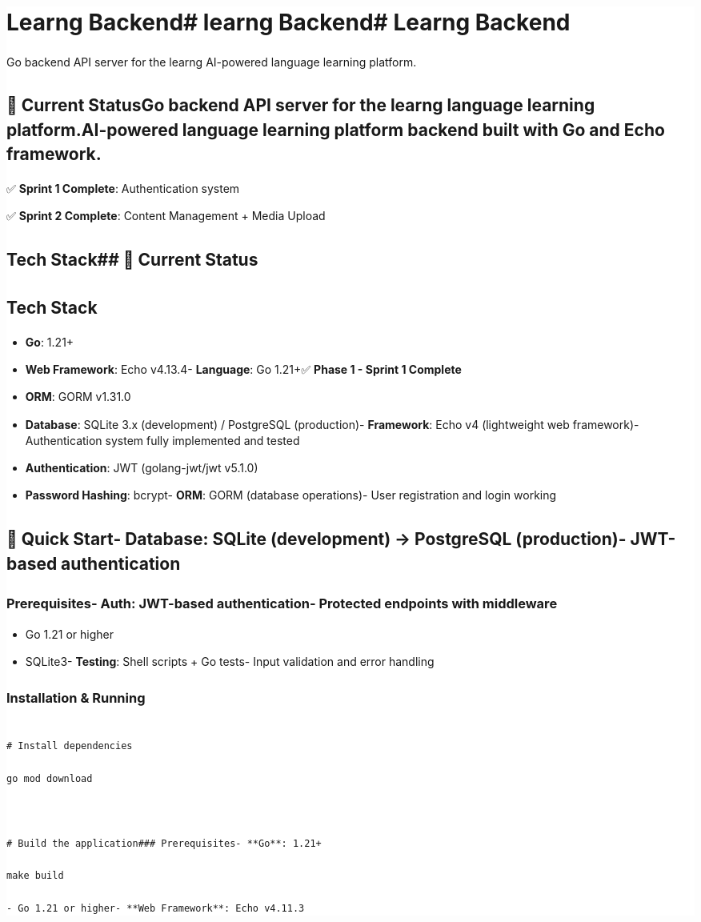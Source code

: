 # Learng Backend# learng Backend# Learng Backend



Go backend API server for the learng AI-powered language learning platform.



## 🎯 Current StatusGo backend API server for the learng language learning platform.AI-powered language learning platform backend built with Go and Echo framework.



✅ **Sprint 1 Complete**: Authentication system

✅ **Sprint 2 Complete**: Content Management + Media Upload

## Tech Stack## 🎯 Current Status

## Tech Stack



- **Go**: 1.21+

- **Web Framework**: Echo v4.13.4- **Language**: Go 1.21+✅ **Phase 1 - Sprint 1 Complete**

- **ORM**: GORM v1.31.0

- **Database**: SQLite 3.x (development) / PostgreSQL (production)- **Framework**: Echo v4 (lightweight web framework)- Authentication system fully implemented and tested

- **Authentication**: JWT (golang-jwt/jwt v5.1.0)

- **Password Hashing**: bcrypt- **ORM**: GORM (database operations)- User registration and login working



## 🚀 Quick Start- **Database**: SQLite (development) → PostgreSQL (production)- JWT-based authentication



### Prerequisites- **Auth**: JWT-based authentication- Protected endpoints with middleware

- Go 1.21 or higher

- SQLite3- **Testing**: Shell scripts + Go tests- Input validation and error handling



### Installation & Running



```bash## Quick Start## Tech Stack

# Install dependencies

go mod download



# Build the application### Prerequisites- **Go**: 1.21+

make build

- Go 1.21 or higher- **Web Framework**: Echo v4.11.3

```